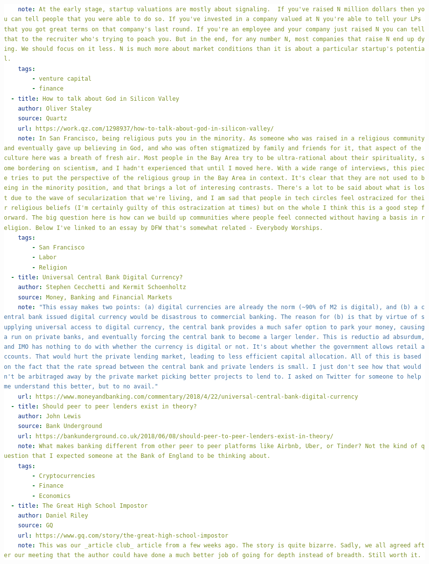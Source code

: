 ```yaml
    note: At the early stage, startup valuations are mostly about signaling.  If you've raised N million dollars then you can tell people that you were able to do so. If you've invested in a company valued at N you're able to tell your LPs that you got great terms on that company's last round. If you're an employee and your company just raised N you can tell that to the recruiter who's trying to poach you. But in the end, for any number N, most companies that raise N end up dying. We should focus on it less. N is much more about market conditions than it is about a particular startup's potential.
    tags:
        - venture capital
        - finance
  - title: How to talk about God in Silicon Valley
    author: Oliver Staley
    source: Quartz
    url: https://work.qz.com/1298937/how-to-talk-about-god-in-silicon-valley/
    note: In San Francisco, being religious puts you in the minority. As someone who was raised in a religious community and eventually gave up believing in God, and who was often stigmatized by family and friends for it, that aspect of the culture here was a breath of fresh air. Most people in the Bay Area try to be ultra-rational about their spirituality, some bordering on scientism, and I hadn't experienced that until I moved here. With a wide range of interviews, this piece tries to put the perspective of the religious group in the Bay Area in context. It's clear that they are not used to being in the minority position, and that brings a lot of interesing contrasts. There's a lot to be said about what is lost due to the wave of secularization that we're living, and I am sad that people in tech circles feel ostracized for their religious beliefs (I'm certainly guilty of this ostracization at times) but on the whole I think this is a good step forward. The big question here is how can we build up communities where people feel connected without having a basis in religion. Below I've linked to an essay by DFW that's somewhat related - Everybody Worships.
    tags:
        - San Francisco
        - Labor
        - Religion
  - title: Universal Central Bank Digital Currency?
    author: Stephen Cecchetti and Kermit Schoenholtz
    source: Money, Banking and Financial Markets
    note: "This essay makes two points: (a) digital currencies are already the norm (~90% of M2 is digital), and (b) a central bank issued digital currency would be disastrous to commercial banking. The reason for (b) is that by virtue of supplying universal access to digital currency, the central bank provides a much safer option to park your money, causing a run on private banks, and eventually forcing the central bank to become a larger lender. This is reductio ad absurdum, and IMO has nothing to do with whether the currency is digital or not. It's about whether the government allows retail accounts. That would hurt the private lending market, leading to less efficient capital allocation. All of this is based on the fact that the rate spread between the central bank and private lenders is small. I just don't see how that wouldn't be arbitraged away by the private market picking better projects to lend to. I asked on Twitter for someone to help me understand this better, but to no avail."
    url: https://www.moneyandbanking.com/commentary/2018/4/22/universal-central-bank-digital-currency
  - title: Should peer to peer lenders exist in theory?
    author: John Lewis
    source: Bank Underground
    url: https://bankunderground.co.uk/2018/06/08/should-peer-to-peer-lenders-exist-in-theory/
    note: What makes banking different from other peer to peer platforms like Airbnb, Uber, or Tinder? Not the kind of question that I expected someone at the Bank of England to be thinking about.
    tags:
        - Cryptocurrencies
        - Finance
        - Economics
  - title: The Great High School Impostor
    author: Daniel Riley
    source: GQ
    url: https://www.gq.com/story/the-great-high-school-impostor
    note: This was our _article club_ article from a few weeks ago. The story is quite bizarre. Sadly, we all agreed after our meeting that the author could have done a much better job of going for depth instead of breadth. Still worth it.
```